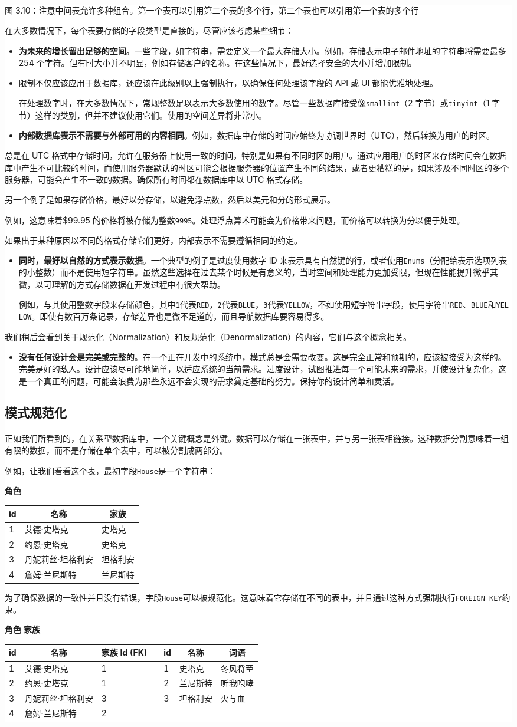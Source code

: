 图 3.10：注意中间表允许多种组合。第一个表可以引用第二个表的多个行，第二个表也可以引用第一个表的多个行

在大多数情况下，每个表要存储的字段类型是直接的，尽管应该考虑某些细节：

+   **为未来的增长留出足够的空间**。一些字段，如字符串，需要定义一个最大存储大小。例如，存储表示电子邮件地址的字符串将需要最多 254 个字符。但有时大小并不明显，例如存储客户的名称。在这些情况下，最好选择安全的大小并增加限制。

+   限制不仅应该应用于数据库，还应该在此级别以上强制执行，以确保任何处理该字段的 API 或 UI 都能优雅地处理。

    在处理数字时，在大多数情况下，常规整数足以表示大多数使用的数字。尽管一些数据库接受像`smallint`（2 字节）或`tinyint`（1 字节）这样的类别，但并不建议使用它们。使用的空间差异将非常小。

+   **内部数据库表示不需要与外部可用的内容相同**。例如，数据库中存储的时间应始终为协调世界时（UTC），然后转换为用户的时区。

总是在 UTC 格式中存储时间，允许在服务器上使用一致的时间，特别是如果有不同时区的用户。通过应用用户的时区来存储时间会在数据库中产生不可比较的时间，而使用服务器默认的时区可能会根据服务器的位置产生不同的结果，或者更糟糕的是，如果涉及不同时区的多个服务器，可能会产生不一致的数据。确保所有时间都在数据库中以 UTC 格式存储。

另一个例子是如果存储价格，最好以分存储，以避免浮点数，然后以美元和分的形式展示。

例如，这意味着$99.95 的价格将被存储为整数`9995`。处理浮点算术可能会为价格带来问题，而价格可以转换为分以便于处理。

如果出于某种原因以不同的格式存储它们更好，内部表示不需要遵循相同的约定。

+   **同时，最好以自然的方式表示数据**。一个典型的例子是过度使用数字 ID 来表示具有自然键的行，或者使用`Enums`（分配给表示选项列表的小整数）而不是使用短字符串。虽然这些选择在过去某个时候是有意义的，当时空间和处理能力更加受限，但现在性能提升微乎其微，以可理解的方式存储数据在开发过程中有很大帮助。

    例如，与其使用整数字段来存储颜色，其中`1`代表`RED`，`2`代表`BLUE`，`3`代表`YELLOW`，不如使用短字符串字段，使用字符串`RED`、`BLUE`和`YELLOW`。即使有数百万条记录，存储差异也是微不足道的，而且导航数据库要容易得多。

我们稍后会看到关于规范化（Normalization）和反规范化（Denormalization）的内容，它们与这个概念相关。

+   **没有任何设计会是完美或完整的**。在一个正在开发中的系统中，模式总是会需要改变。这是完全正常和预期的，应该被接受为这样的。完美是好的敌人。设计应该尽可能地简单，以适应系统的当前需求。过度设计，试图推进每一个可能未来的需求，并使设计复杂化，这是一个真正的问题，可能会浪费为那些永远不会实现的需求奠定基础的努力。保持你的设计简单和灵活。

## 模式规范化

正如我们所看到的，在关系型数据库中，一个关键概念是外键。数据可以存储在一张表中，并与另一张表相链接。这种数据分割意味着一组有限的数据，而不是存储在单个表中，可以被分割成两部分。

例如，让我们看看这个表，最初字段`House`是一个字符串：

**角色**

| id | 名称 | 家族 |
| --- | --- | --- |
| 1 | 艾德·史塔克 | 史塔克 |
| 2 | 约恩·史塔克 | 史塔克 |
| 3 | 丹妮莉丝·坦格利安 | 坦格利安 |
| 4 | 詹姆·兰尼斯特 | 兰尼斯特 |

为了确保数据的一致性并且没有错误，字段`House`可以被规范化。这意味着它存储在不同的表中，并且通过这种方式强制执行`FOREIGN KEY`约束。

**角色** **家族**

| id | 名称 | 家族 Id (FK) |  | id | 名称 | 词语 |
| --- | --- | --- | --- | --- | --- | --- |
| 1 | 艾德·史塔克 | 1 |  | 1 | 史塔克 | 冬风将至 |
| 2 | 约恩·史塔克 | 1 |  | 2 | 兰尼斯特 | 听我咆哮 |
| 3 | 丹妮莉丝·坦格利安 | 3 |  | 3 | 坦格利安 | 火与血 |
| 4 | 詹姆·兰尼斯特 | 2 |  |  |  |  |
